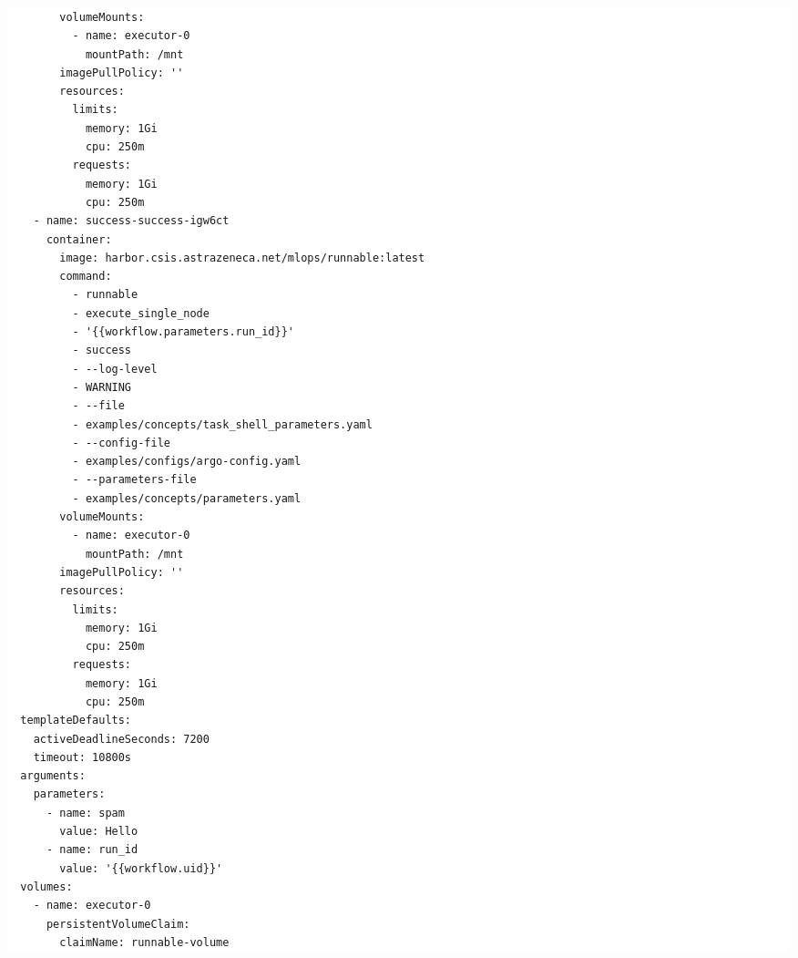             volumeMounts:
              - name: executor-0
                mountPath: /mnt
            imagePullPolicy: ''
            resources:
              limits:
                memory: 1Gi
                cpu: 250m
              requests:
                memory: 1Gi
                cpu: 250m
        - name: success-success-igw6ct
          container:
            image: harbor.csis.astrazeneca.net/mlops/runnable:latest
            command:
              - runnable
              - execute_single_node
              - '{{workflow.parameters.run_id}}'
              - success
              - --log-level
              - WARNING
              - --file
              - examples/concepts/task_shell_parameters.yaml
              - --config-file
              - examples/configs/argo-config.yaml
              - --parameters-file
              - examples/concepts/parameters.yaml
            volumeMounts:
              - name: executor-0
                mountPath: /mnt
            imagePullPolicy: ''
            resources:
              limits:
                memory: 1Gi
                cpu: 250m
              requests:
                memory: 1Gi
                cpu: 250m
      templateDefaults:
        activeDeadlineSeconds: 7200
        timeout: 10800s
      arguments:
        parameters:
          - name: spam
            value: Hello
          - name: run_id
            value: '{{workflow.uid}}'
      volumes:
        - name: executor-0
          persistentVolumeClaim:
            claimName: runnable-volume
